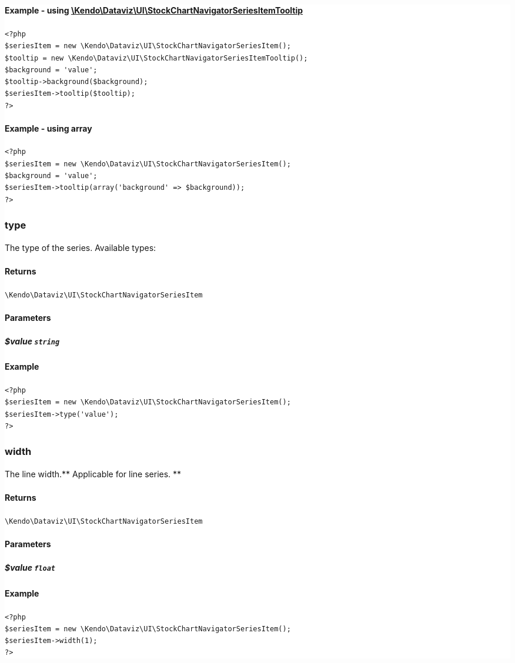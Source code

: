 #### Example - using [\Kendo\Dataviz\UI\StockChartNavigatorSeriesItemTooltip](/api/wrappers/php/Kendo/Dataviz/UI/StockChartNavigatorSeriesItemTooltip)
    <?php
    $seriesItem = new \Kendo\Dataviz\UI\StockChartNavigatorSeriesItem();
    $tooltip = new \Kendo\Dataviz\UI\StockChartNavigatorSeriesItemTooltip();
    $background = 'value';
    $tooltip->background($background);
    $seriesItem->tooltip($tooltip);
    ?>

#### Example - using array

    <?php
    $seriesItem = new \Kendo\Dataviz\UI\StockChartNavigatorSeriesItem();
    $background = 'value';
    $seriesItem->tooltip(array('background' => $background));
    ?>

### type
The type of the series. Available types:

#### Returns
`\Kendo\Dataviz\UI\StockChartNavigatorSeriesItem`

#### Parameters

##### $value `string`



#### Example 
    <?php
    $seriesItem = new \Kendo\Dataviz\UI\StockChartNavigatorSeriesItem();
    $seriesItem->type('value');
    ?>

### width
The line width.** Applicable for line series. **

#### Returns
`\Kendo\Dataviz\UI\StockChartNavigatorSeriesItem`

#### Parameters

##### $value `float`



#### Example 
    <?php
    $seriesItem = new \Kendo\Dataviz\UI\StockChartNavigatorSeriesItem();
    $seriesItem->width(1);
    ?>

